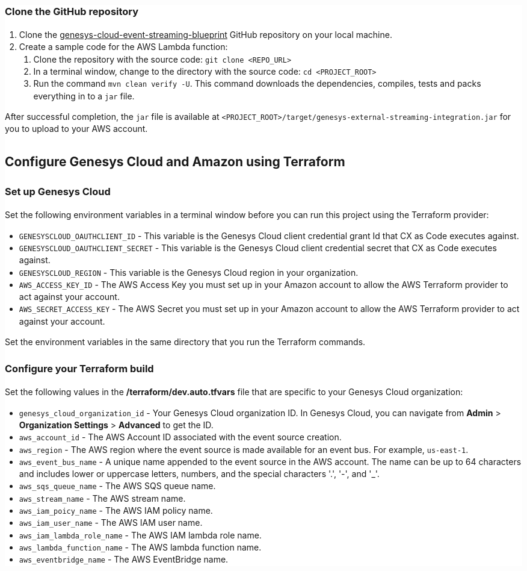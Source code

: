 ### Clone the GitHub repository

1. Clone the [genesys-cloud-event-streaming-blueprint](https://github.com/GenesysCloudBlueprints/genesys-cloud-event-streaming-blueprint "Goes to the genesys-cloud-event-streaming-blueprint") GitHub repository on your local machine.
2. Create a sample code for the AWS Lambda function:
    1. Clone the repository with the source code: `git clone <REPO_URL>`
    2. In a terminal window, change to the directory with the source code: `cd <PROJECT_ROOT>`
    3. Run the command `mvn clean verify -U`. This command downloads the dependencies, compiles, tests and packs everything in to a `jar` file.

After successful completion, the `jar` file is available at `<PROJECT_ROOT>/target/genesys-external-streaming-integration.jar` for you to upload to your AWS account.
  

## Configure Genesys Cloud and Amazon using Terraform

### Set up Genesys Cloud

Set the following environment variables in a terminal window before you can run this project using the Terraform provider:

 * `GENESYSCLOUD_OAUTHCLIENT_ID` - This variable is the Genesys Cloud client credential grant Id that CX as Code executes against. 
 * `GENESYSCLOUD_OAUTHCLIENT_SECRET` - This variable is the Genesys Cloud client credential secret that CX as Code executes against. 
 * `GENESYSCLOUD_REGION` - This variable is the Genesys Cloud region in your organization.
 * `AWS_ACCESS_KEY_ID` - The AWS Access Key you must set up in your Amazon account to allow the AWS Terraform provider to act against your account.
 * `AWS_SECRET_ACCESS_KEY` - The AWS Secret you must set up in your Amazon account to allow the AWS Terraform provider to act against your account.

Set the environment variables in the same directory that you run the Terraform commands. 

### Configure your Terraform build

Set the following values in the **/terraform/dev.auto.tfvars** file that are specific to your Genesys Cloud organization:

* `genesys_cloud_organization_id` - Your Genesys Cloud organization ID. In Genesys Cloud, you can navigate from **Admin** > **Organization Settings** > **Advanced** to get the ID.
* `aws_account_id` - The AWS Account ID associated with the event source creation.
* `aws_region` - The AWS region where the event source is made available for an event bus. For example, `us-east-1`.
* `aws_event_bus_name` - A unique name appended to the event source in the AWS account. The name can be up to 64 characters and includes lower or uppercase letters, numbers, and the special characters '.', '-', and '_'.
* `aws_sqs_queue_name` - The AWS SQS queue name.
* `aws_stream_name` - The AWS stream name.
* `aws_iam_poicy_name` - The AWS IAM policy name.
* `aws_iam_user_name` - The AWS IAM user name.
* `aws_iam_lambda_role_name` - The AWS IAM lambda role name.
* `aws_lambda_function_name` - The AWS lambda function name.
* `aws_eventbridge_name` - The AWS EventBridge name.

